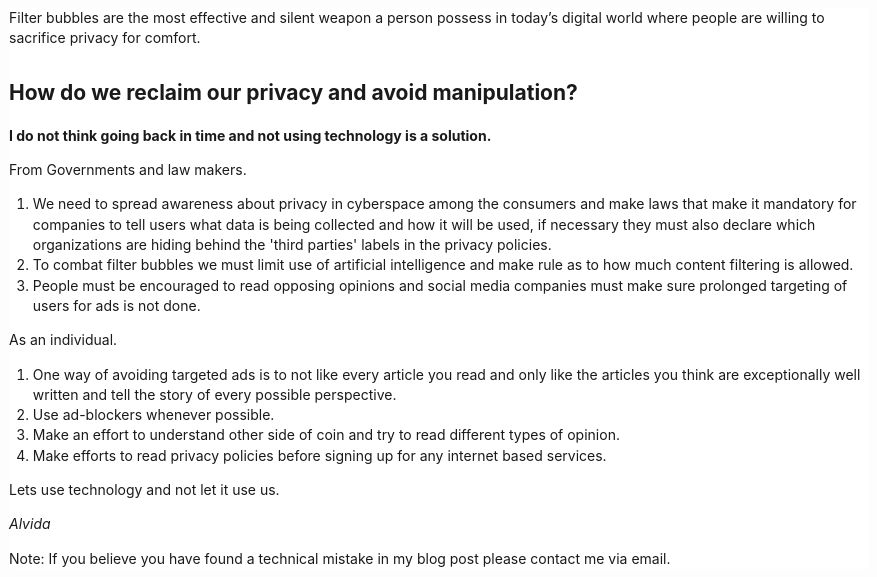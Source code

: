 Filter bubbles are the most effective and silent weapon a person possess in today’s digital world where people are willing to sacrifice privacy for comfort.

## How do we reclaim our privacy and avoid manipulation?

**I do not think going back in time and not using technology is a solution.**

From Governments and law makers.
1. We need to spread awareness about privacy in cyberspace among the consumers and make laws that make it mandatory for companies to tell users what data is being collected and how it will be used, if necessary they must also declare which  organizations are hiding behind the 'third parties' labels in the privacy policies.
2. To combat filter bubbles we must limit use of artificial intelligence and make rule as to how much content filtering is allowed.
3. People must be encouraged to read opposing opinions and social media companies must make sure prolonged targeting of users for ads is not done.

As an individual.
1. One way of avoiding targeted ads is to not like every article you read and only like the articles you think are exceptionally well written and tell the story of every possible perspective.
2. Use ad-blockers whenever possible.
3. Make an effort to understand other side of coin and try to read different types of opinion.
4. Make efforts to read privacy policies before signing up for any internet based services.

Lets use technology and not let it use us.

*Alvida*

Note: If you believe you have found a technical mistake in my blog post please contact me via email.